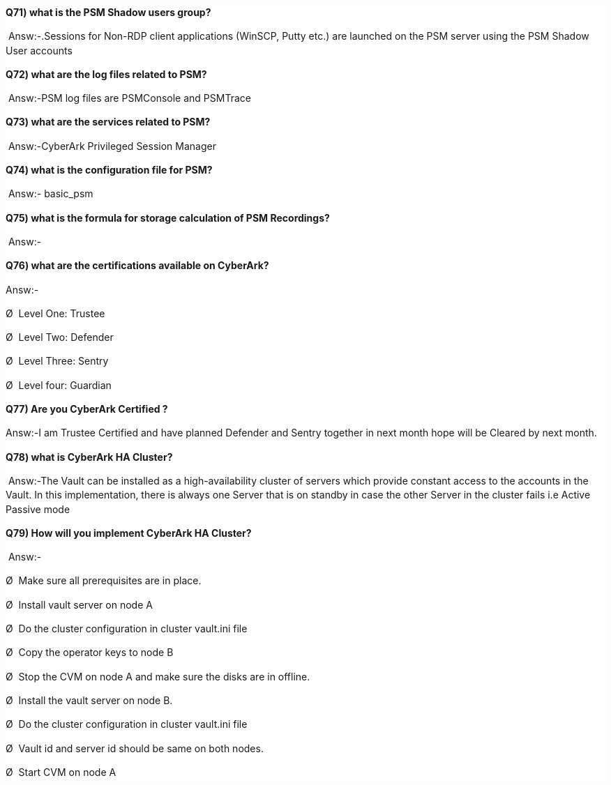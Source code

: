 **Q71) what is the PSM Shadow users group?**

 Answ:-.Sessions for Non-RDP client applications (WinSCP, Putty etc.) are launched on the PSM server using the PSM Shadow User accounts

**Q72) what are the log files related to PSM?**

 Answ:-PSM log files are PSMConsole and PSMTrace

**Q73) what are the services related to PSM?**

 Answ:-CyberArk Privileged Session Manager

**Q74) what is the configuration file for PSM?**

 Answ:- basic_psm

**Q75) what is the formula for storage calculation of PSM Recordings?**

 Answ:-

**Q76) what are the certifications available on CyberArk?**

Answ:-

Ø  Level One: Trustee

Ø  Level Two: Defender

Ø  Level Three: Sentry

Ø  Level four: Guardian

**Q77) Are you CyberArk Certified ?**

Answ:-I am Trustee Certified and have planned Defender and Sentry together in next month hope will be Cleared by next month.

**Q78) what is CyberArk HA Cluster?**

 Answ:-The Vault can be installed as a high-availability cluster of servers which provide constant access to the accounts in the Vault. In this implementation, there is always one Server that is on standby in case the other Server in the cluster fails i.e Active Passive mode

**Q79) How will you implement CyberArk HA Cluster?**

 Answ:-

Ø  Make sure all prerequisites are in place.

Ø  Install vault server on node A

Ø  Do the cluster configuration in cluster vault.ini file

Ø  Copy the operator keys to node B

Ø  Stop the CVM on node A and make sure the disks are in offline.

Ø  Install the vault server on node B.

Ø  Do the cluster configuration in cluster vault.ini file

Ø  Vault id and server id should be same on both nodes.

Ø  Start CVM on node A
